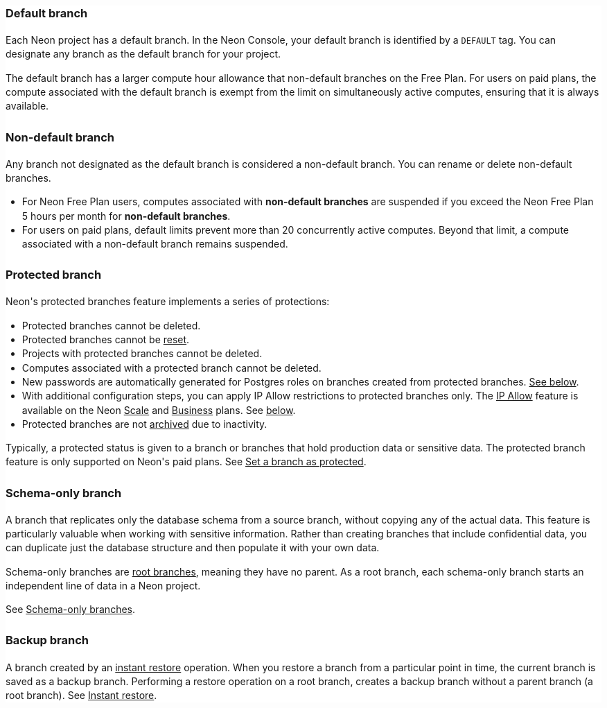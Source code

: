 ### Default branch

Each Neon project has a default branch. In the Neon Console, your default branch is identified by a `DEFAULT` tag. You can designate any branch as the default branch for your project.

The default branch has a larger compute hour allowance that non-default branches on the Free Plan. For users on paid plans, the compute associated with the default branch is exempt from the limit on simultaneously active computes, ensuring that it is always available.

### Non-default branch

Any branch not designated as the default branch is considered a non-default branch. You can rename or delete non-default branches.

- For Neon Free Plan users, computes associated with **non-default branches** are suspended if you exceed the Neon Free Plan 5 hours per month for **non-default branches**.
- For users on paid plans, default limits prevent more than 20 concurrently active computes. Beyond that limit, a compute associated with a non-default branch remains suspended.

### Protected branch

Neon's protected branches feature implements a series of protections:

- Protected branches cannot be deleted.
- Protected branches cannot be [reset](/docs/manage/branches#reset-a-branch-from-parent).
- Projects with protected branches cannot be deleted.
- Computes associated with a protected branch cannot be deleted.
- New passwords are automatically generated for Postgres roles on branches created from protected branches. [See below](#new-passwords-generated-for-postgres-roles-on-child-branches).
- With additional configuration steps, you can apply IP Allow restrictions to protected branches only. The [IP Allow](/docs/introduction/ip-allow) feature is available on the Neon [Scale](/docs/introduction/plans#scale) and [Business](/docs/introduction/plans#business) plans. See [below](#how-to-apply-ip-restrictions-to-protected-branches).
- Protected branches are not [archived](/docs/guides/branch-archiving) due to inactivity.

Typically, a protected status is given to a branch or branches that hold production data or sensitive data. The protected branch feature is only supported on Neon's paid plans. See [Set a branch as protected](#set-a-branch-as-protected).

### Schema-only branch

A branch that replicates only the database schema from a source branch, without copying any of the actual data. This feature is particularly valuable when working with sensitive information. Rather than creating branches that include confidential data, you can duplicate just the database structure and then populate it with your own data.

Schema-only branches are [root branches](#root-branch), meaning they have no parent. As a root branch, each schema-only branch starts an independent line of data in a Neon project.

See [Schema-only branches](/docs/guides/branching-schema-only).

### Backup branch

A branch created by an [instant restore](#branch-restore) operation. When you restore a branch from a particular point in time, the current branch is saved as a backup branch. Performing a restore operation on a root branch, creates a backup branch without a parent branch (a root branch). See [Instant restore](/docs/guides/branch-restore).
